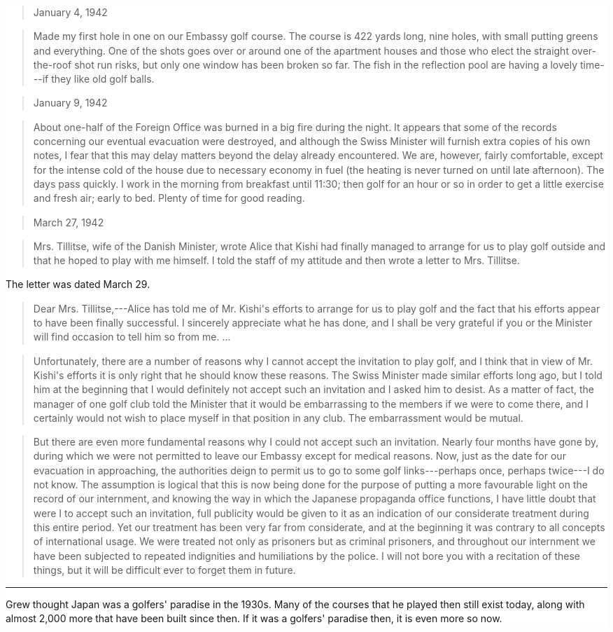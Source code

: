 > January 4, 1942

> Made my first hole in one on our Embassy golf course. The course is 422 yards long, nine holes, with small putting greens and everything. One of the shots goes over or around one of the apartment houses and those who elect the straight over-the-roof shot run risks, but only one window has been broken so far. The fish in the reflection pool are having a lovely time---if they like old golf balls.

> January 9, 1942

> About one-half of the Foreign Office was burned in a big fire during the night. It appears that some of the records concerning our eventual evacuation were destroyed, and although the Swiss Minister will furnish extra copies of his own notes, I fear that this may delay matters beyond the delay already encountered. We are, however, fairly comfortable, except for the intense cold of the house due to necessary economy in fuel (the heating is never turned on until late afternoon). The days pass quickly. I work in the morning from breakfast until 11:30; then golf for an hour or so in order to get a little exercise and fresh air; early to bed. Plenty of time for good reading.

> March 27, 1942

> Mrs. Tillitse, wife of the Danish Minister, wrote Alice that Kishi had finally managed to arrange for us to play golf outside and that he hoped to play with me himself. I told the staff of my attitude and then wrote a letter to Mrs. Tillitse.

The letter was dated March 29.

> Dear Mrs. Tillitse,---Alice has told me of Mr. Kishi's efforts to arrange for us to play golf and the fact that his efforts appear to have been finally successful. I sincerely appreciate what he has done, and I shall be very grateful if you or the Minister will find occasion to tell him so from me. ...

> Unfortunately, there are a number of reasons why I cannot accept the invitation to play golf, and I think that in view of Mr. Kishi's efforts it is only right that he should know these reasons. The Swiss Minister made similar efforts long ago, but I told him at the beginning that I would definitely not accept such an invitation and I asked him to desist. As a matter of fact, the manager of one golf club told the Minister that it would be embarrassing to the members if we were to come there, and I certainly would not wish to place myself in that position in any club. The embarrassment would be mutual.

> But there are even more fundamental reasons why I could not accept such an invitation. Nearly four months have gone by, during which we were not permitted to leave our Embassy except for medical reasons. Now, just as the date for our evacuation in approaching, the authorities deign to permit us to go to some golf links---perhaps once, perhaps twice---I do not know. The assumption is logical that this is now being done for the purpose of putting a more favourable light on the record of our internment, and knowing the way in which the Japanese propaganda office functions, I have little doubt that were I to accept such an invitation, full publicity would be given to it as an indication of our considerate treatment during this entire period. Yet our treatment has been very far from considerate, and at the beginning it was contrary to all concepts of international usage. We were treated not only as prisoners but as criminal prisoners, and throughout our internment we have been subjected to repeated indignities and humiliations by the police. I will not bore you with a recitation of these things, but it will be difficult ever to forget them in future.

---

Grew thought Japan was a golfers' paradise in the 1930s. Many of the courses that he played then still exist today, along with almost 2,000 more that have been built since then. If it was a golfers' paradise then, it is even more so now. 

